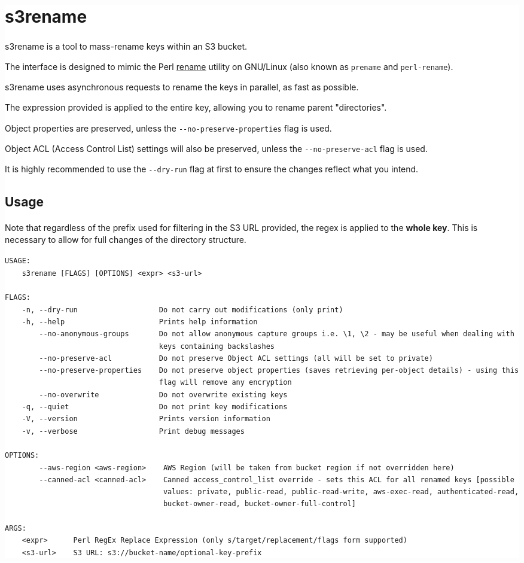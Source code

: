 # s3rename

s3rename is a tool to mass-rename keys within an S3 bucket.

The interface is designed to mimic the Perl [rename](https://www.unix.com/man-page/linux/1/prename/) utility on
GNU/Linux (also known as `prename` and `perl-rename`).

s3rename uses asynchronous requests to rename the keys in parallel, as
fast as possible.

The expression provided is applied to the entire key, allowing you to
rename parent "directories".

Object properties are preserved, unless the `--no-preserve-properties` 
flag is used.

Object ACL (Access Control List) settings will also be preserved, unless
the `--no-preserve-acl` flag is used.

It is highly recommended to use the `--dry-run` flag at first to ensure the
changes reflect what you intend.

## Usage

Note that regardless of the prefix used for filtering in the S3 URL
provided, the regex is applied to the __whole key__. This is necessary
to allow for full changes of the directory structure.

```
USAGE:
    s3rename [FLAGS] [OPTIONS] <expr> <s3-url>

FLAGS:
    -n, --dry-run                   Do not carry out modifications (only print)
    -h, --help                      Prints help information
        --no-anonymous-groups       Do not allow anonymous capture groups i.e. \1, \2 - may be useful when dealing with
                                    keys containing backslashes
        --no-preserve-acl           Do not preserve Object ACL settings (all will be set to private)
        --no-preserve-properties    Do not preserve object properties (saves retrieving per-object details) - using this
                                    flag will remove any encryption
        --no-overwrite              Do not overwrite existing keys
    -q, --quiet                     Do not print key modifications
    -V, --version                   Prints version information
    -v, --verbose                   Print debug messages

OPTIONS:
        --aws-region <aws-region>    AWS Region (will be taken from bucket region if not overridden here)
        --canned-acl <canned-acl>    Canned access_control_list override - sets this ACL for all renamed keys [possible
                                     values: private, public-read, public-read-write, aws-exec-read, authenticated-read,
                                     bucket-owner-read, bucket-owner-full-control]

ARGS:
    <expr>      Perl RegEx Replace Expression (only s/target/replacement/flags form supported)
    <s3-url>    S3 URL: s3://bucket-name/optional-key-prefix
```

